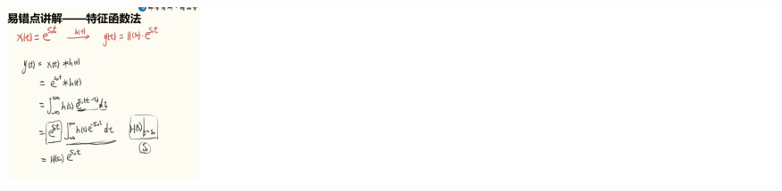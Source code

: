 <img src="./专业课笔记.assets/image-20250927225542327.png" alt="image-20250927225542327" style="zoom:25%;" />

